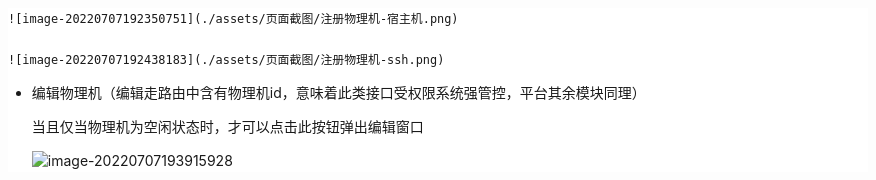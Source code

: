     ![image-20220707192350751](./assets/页面截图/注册物理机-宿主机.png)
  
    ![image-20220707192438183](./assets/页面截图/注册物理机-ssh.png)
  
  - 编辑物理机（编辑走路由中含有物理机id，意味着此类接口受权限系统强管控，平台其余模块同理）
  
    当且仅当物理机为空闲状态时，才可以点击此按钮弹出编辑窗口
  
    ![image-20220707193915928](/Users/yang/radiaTest-设计方案/assets/页面截图/编辑物理机-1.png)
  